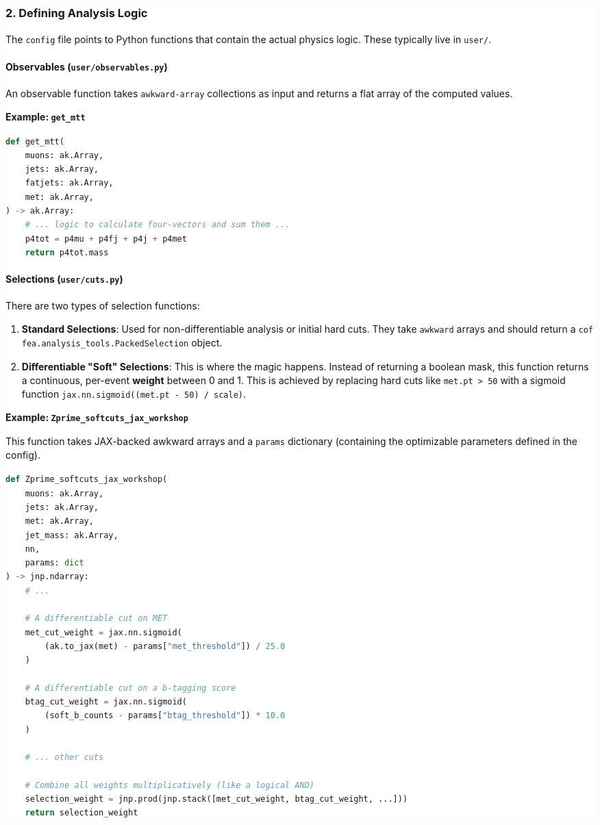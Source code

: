 ### 2. Defining Analysis Logic

The `config` file points to Python functions that contain the actual physics logic. These typically live in `user/`.

#### Observables (`user/observables.py`)

An observable function takes `awkward-array` collections as input and returns a flat array of the computed values.

**Example: `get_mtt`**
```python
def get_mtt(
    muons: ak.Array,
    jets: ak.Array,
    fatjets: ak.Array,
    met: ak.Array,
) -> ak.Array:
    # ... logic to calculate four-vectors and sum them ...
    p4tot = p4mu + p4fj + p4j + p4met
    return p4tot.mass
```

#### Selections (`user/cuts.py`)

There are two types of selection functions:

1.  **Standard Selections**: Used for non-differentiable analysis or initial hard cuts. They take `awkward` arrays and should return a `coffea.analysis_tools.PackedSelection` object.

2.  **Differentiable "Soft" Selections**: This is where the magic happens. Instead of returning a boolean mask, this function returns a continuous, per-event **weight** between 0 and 1. This is achieved by replacing hard cuts like `met.pt > 50` with a sigmoid function `jax.nn.sigmoid((met.pt - 50) / scale)`.

**Example: `Zprime_softcuts_jax_workshop`**

This function takes JAX-backed awkward arrays and a `params` dictionary (containing the optimizable parameters defined in the config).

```python
def Zprime_softcuts_jax_workshop(
    muons: ak.Array,
    jets: ak.Array,
    met: ak.Array,
    jet_mass: ak.Array,
    nn,
    params: dict
) -> jnp.ndarray:
    # ...

    # A differentiable cut on MET
    met_cut_weight = jax.nn.sigmoid(
        (ak.to_jax(met) - params["met_threshold"]) / 25.0
    )

    # A differentiable cut on a b-tagging score
    btag_cut_weight = jax.nn.sigmoid(
        (soft_b_counts - params["btag_threshold"]) * 10.0
    )

    # ... other cuts

    # Combine all weights multiplicatively (like a logical AND)
    selection_weight = jnp.prod(jnp.stack([met_cut_weight, btag_cut_weight, ...]))
    return selection_weight
```
